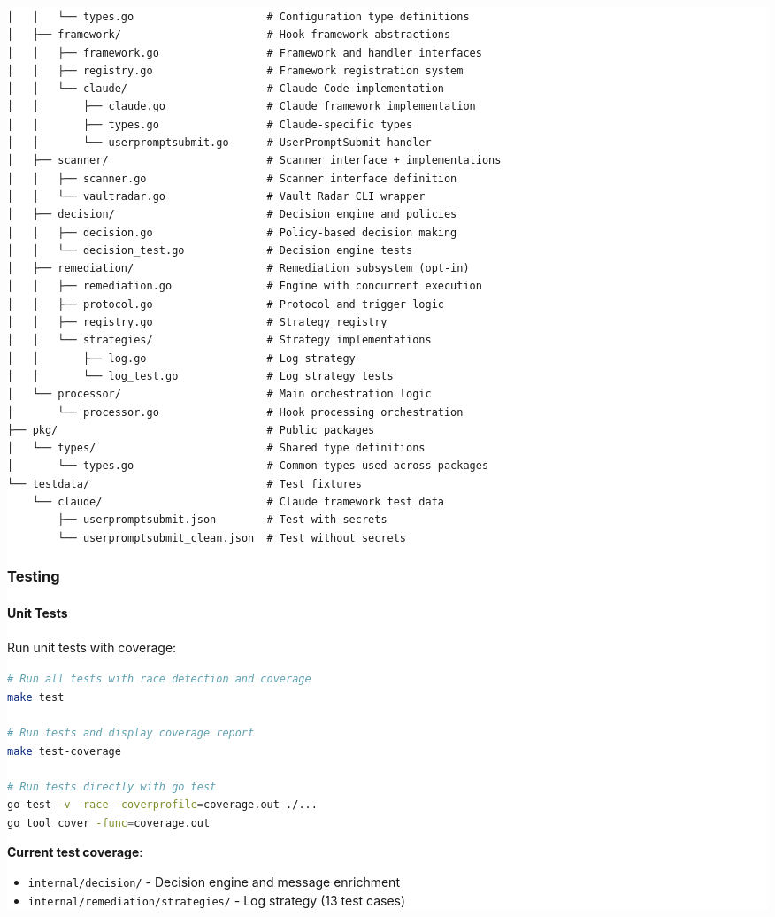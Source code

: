 ```
│   │   └── types.go                     # Configuration type definitions
│   ├── framework/                       # Hook framework abstractions
│   │   ├── framework.go                 # Framework and handler interfaces
│   │   ├── registry.go                  # Framework registration system
│   │   └── claude/                      # Claude Code implementation
│   │       ├── claude.go                # Claude framework implementation
│   │       ├── types.go                 # Claude-specific types
│   │       └── userpromptsubmit.go      # UserPromptSubmit handler
│   ├── scanner/                         # Scanner interface + implementations
│   │   ├── scanner.go                   # Scanner interface definition
│   │   └── vaultradar.go                # Vault Radar CLI wrapper
│   ├── decision/                        # Decision engine and policies
│   │   ├── decision.go                  # Policy-based decision making
│   │   └── decision_test.go             # Decision engine tests
│   ├── remediation/                     # Remediation subsystem (opt-in)
│   │   ├── remediation.go               # Engine with concurrent execution
│   │   ├── protocol.go                  # Protocol and trigger logic
│   │   ├── registry.go                  # Strategy registry
│   │   └── strategies/                  # Strategy implementations
│   │       ├── log.go                   # Log strategy
│   │       └── log_test.go              # Log strategy tests
│   └── processor/                       # Main orchestration logic
│       └── processor.go                 # Hook processing orchestration
├── pkg/                                 # Public packages
│   └── types/                           # Shared type definitions
│       └── types.go                     # Common types used across packages
└── testdata/                            # Test fixtures
    └── claude/                          # Claude framework test data
        ├── userpromptsubmit.json        # Test with secrets
        └── userpromptsubmit_clean.json  # Test without secrets
```

### Testing

#### Unit Tests

Run unit tests with coverage:

```bash
# Run all tests with race detection and coverage
make test

# Run tests and display coverage report
make test-coverage

# Run tests directly with go test
go test -v -race -coverprofile=coverage.out ./...
go tool cover -func=coverage.out
```

**Current test coverage**:
- `internal/decision/` - Decision engine and message enrichment
- `internal/remediation/strategies/` - Log strategy (13 test cases)
